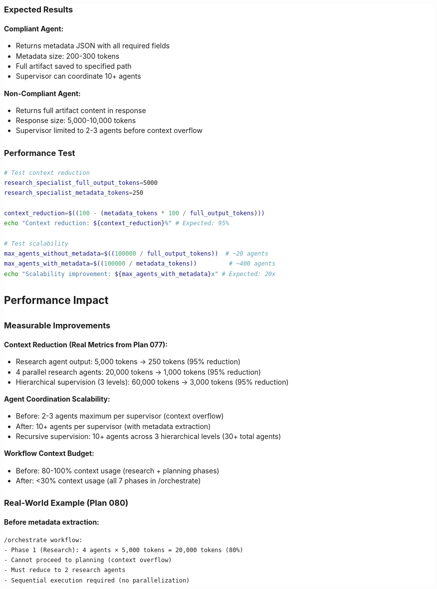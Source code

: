 ### Expected Results

**Compliant Agent:**
- Returns metadata JSON with all required fields
- Metadata size: 200-300 tokens
- Full artifact saved to specified path
- Supervisor can coordinate 10+ agents

**Non-Compliant Agent:**
- Returns full artifact content in response
- Response size: 5,000-10,000 tokens
- Supervisor limited to 2-3 agents before context overflow

### Performance Test

```bash
# Test context reduction
research_specialist_full_output_tokens=5000
research_specialist_metadata_tokens=250

context_reduction=$((100 - (metadata_tokens * 100 / full_output_tokens)))
echo "Context reduction: ${context_reduction}%" # Expected: 95%

# Test scalability
max_agents_without_metadata=$((100000 / full_output_tokens))  # ~20 agents
max_agents_with_metadata=$((100000 / metadata_tokens))         # ~400 agents
echo "Scalability improvement: ${max_agents_with_metadata}x" # Expected: 20x
```

## Performance Impact

### Measurable Improvements

**Context Reduction (Real Metrics from Plan 077):**
- Research agent output: 5,000 tokens → 250 tokens (95% reduction)
- 4 parallel research agents: 20,000 tokens → 1,000 tokens (95% reduction)
- Hierarchical supervision (3 levels): 60,000 tokens → 3,000 tokens (95% reduction)

**Agent Coordination Scalability:**
- Before: 2-3 agents maximum per supervisor (context overflow)
- After: 10+ agents per supervisor (with metadata extraction)
- Recursive supervision: 10+ agents across 3 hierarchical levels (30+ total agents)

**Workflow Context Budget:**
- Before: 80-100% context usage (research + planning phases)
- After: <30% context usage (all 7 phases in /orchestrate)

### Real-World Example (Plan 080)

**Before metadata extraction:**
```
/orchestrate workflow:
- Phase 1 (Research): 4 agents × 5,000 tokens = 20,000 tokens (80%)
- Cannot proceed to planning (context overflow)
- Must reduce to 2 research agents
- Sequential execution required (no parallelization)
```
